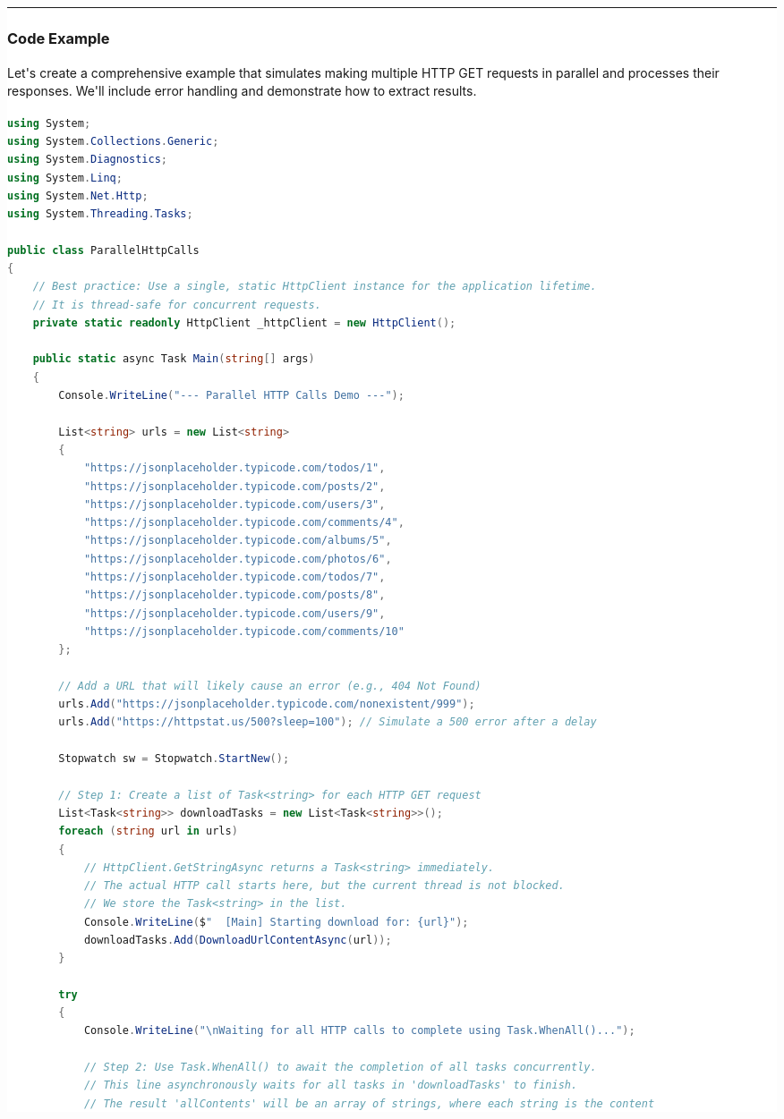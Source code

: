 -----

### Code Example

Let's create a comprehensive example that simulates making multiple HTTP GET requests in parallel and processes their responses. We'll include error handling and demonstrate how to extract results.

```csharp
using System;
using System.Collections.Generic;
using System.Diagnostics;
using System.Linq;
using System.Net.Http;
using System.Threading.Tasks;

public class ParallelHttpCalls
{
    // Best practice: Use a single, static HttpClient instance for the application lifetime.
    // It is thread-safe for concurrent requests.
    private static readonly HttpClient _httpClient = new HttpClient();

    public static async Task Main(string[] args)
    {
        Console.WriteLine("--- Parallel HTTP Calls Demo ---");

        List<string> urls = new List<string>
        {
            "https://jsonplaceholder.typicode.com/todos/1",
            "https://jsonplaceholder.typicode.com/posts/2",
            "https://jsonplaceholder.typicode.com/users/3",
            "https://jsonplaceholder.typicode.com/comments/4",
            "https://jsonplaceholder.typicode.com/albums/5",
            "https://jsonplaceholder.typicode.com/photos/6",
            "https://jsonplaceholder.typicode.com/todos/7",
            "https://jsonplaceholder.typicode.com/posts/8",
            "https://jsonplaceholder.typicode.com/users/9",
            "https://jsonplaceholder.typicode.com/comments/10"
        };

        // Add a URL that will likely cause an error (e.g., 404 Not Found)
        urls.Add("https://jsonplaceholder.typicode.com/nonexistent/999");
        urls.Add("https://httpstat.us/500?sleep=100"); // Simulate a 500 error after a delay

        Stopwatch sw = Stopwatch.StartNew();

        // Step 1: Create a list of Task<string> for each HTTP GET request
        List<Task<string>> downloadTasks = new List<Task<string>>();
        foreach (string url in urls)
        {
            // HttpClient.GetStringAsync returns a Task<string> immediately.
            // The actual HTTP call starts here, but the current thread is not blocked.
            // We store the Task<string> in the list.
            Console.WriteLine($"  [Main] Starting download for: {url}");
            downloadTasks.Add(DownloadUrlContentAsync(url));
        }

        try
        {
            Console.WriteLine("\nWaiting for all HTTP calls to complete using Task.WhenAll()...");
            
            // Step 2: Use Task.WhenAll() to await the completion of all tasks concurrently.
            // This line asynchronously waits for all tasks in 'downloadTasks' to finish.
            // The result 'allContents' will be an array of strings, where each string is the content
```